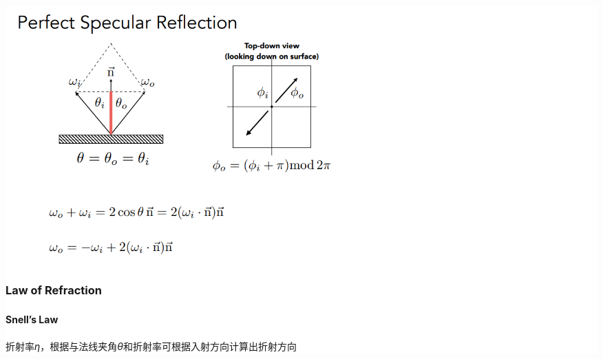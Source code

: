 <img src="Notes.assets/1680835567568.png" alt="1680835567568" style="zoom: 67%;" />

### Law of Refraction 

#### Snell’s Law 

折射率$\eta$，根据与法线夹角$\theta$和折射率可根据入射方向计算出折射方向
